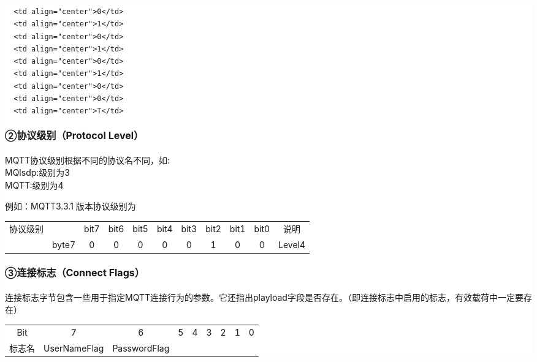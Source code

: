       <td align="center">0</td>
      <td align="center">1</td>
      <td align="center">0</td>
      <td align="center">1</td>
      <td align="center">0</td>
      <td align="center">1</td>
      <td align="center">0</td>
      <td align="center">0</td>
      <td align="center">T</td>
   </tr>
</table>

#### ②<b><font size =3>协议级别（Protocol Level）</font></b>
MQTT协议级别根据不同的协议名不同，如:<br>
MQlsdp:级别为3<br>
MQTT:级别为4<br>

例如：MQTT3.3.1 版本协议级别为
<table border="0" align="center">
   <tr>
      <td rowspan="2" align="center">协议级别</td>
      <td></td>
      <td align="center">bit7</td>
      <td align="center">bit6</td>
      <td align="center">bit5</td>
      <td align="center">bit4</td>
      <td align="center">bit3</td>
      <td align="center">bit2</td>
      <td align="center">bit1</td>
      <td align="center">bit0</td>
      <td align="center">说明</td>
   </tr>
   <tr>
      <td align="center">byte7</td>
      <td align="center">0</td>
      <td align="center">0</td>
      <td align="center">0</td>
      <td align="center">0</td>
      <td align="center">0</td>
      <td align="center">1</td>
      <td  align="center">0</td>
      <td  align="center">0</td>
      <td  align="center">Level4</td>
   </tr>
   </table>

#### ③<b><font size =3>连接标志（Connect Flags）</font></b>
连接标志字节包含一些用于指定MQTT连接行为的参数。它还指出playload字段是否存在。（即连接标志中启用的标志，有效载荷中一定要存在）
<table border="0" align="center">
   <tr>
      <td align="center">Bit</td>
      <td align="center">7</td>
      <td align="center">6</td>
      <td align="center">5</td>
      <td align="center">4</td>
      <td align="center">3</td>
      <td align="center">2</td>
      <td align="center">1</td>
      <td align="center">0</td>
   </tr>
   <tr>
      <td align="center">标志名</td>
      <td align="center">UserNameFlag</td>
      <td align="center">PasswordFlag</td>